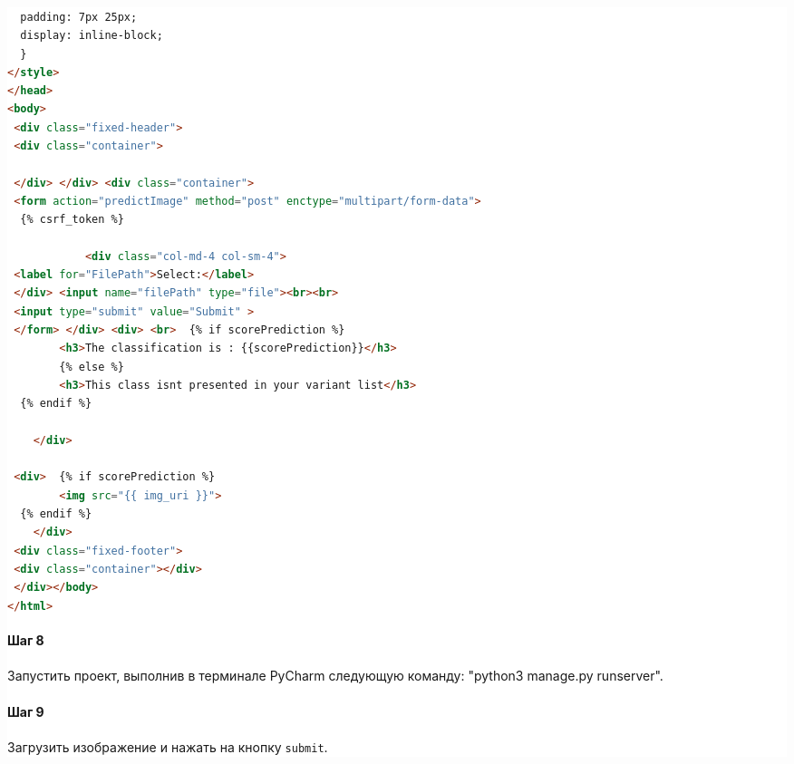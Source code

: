 ```html
  padding: 7px 25px;  
  display: inline-block;  
  }  
</style>  
</head>  
<body>  
 <div class="fixed-header">  
 <div class="container">  
  
 </div> </div> <div class="container">  
 <form action="predictImage" method="post" enctype="multipart/form-data">  
  {% csrf_token %}  
  
            <div class="col-md-4 col-sm-4">  
 <label for="FilePath">Select:</label>  
 </div> <input name="filePath" type="file"><br><br>  
 <input type="submit" value="Submit" >  
 </form> </div> <div> <br>  {% if scorePrediction %}  
        <h3>The classification is : {{scorePrediction}}</h3> 
        {% else %}
        <h3>This class isnt presented in your variant list</h3>
  {% endif %}  
  
    </div>  
  
 <div>  {% if scorePrediction %}  
        <img src="{{ img_uri }}">  
  {% endif %}  
    </div>  
 <div class="fixed-footer">  
 <div class="container"></div>  
 </div></body>  
</html>
```
#### Шаг 8
Запустить проект, выполнив в терминале PyCharm следующую команду: "python3 manage.py runserver".

#### Шаг 9
Загрузить изображение и нажать на кнопку `submit`.
